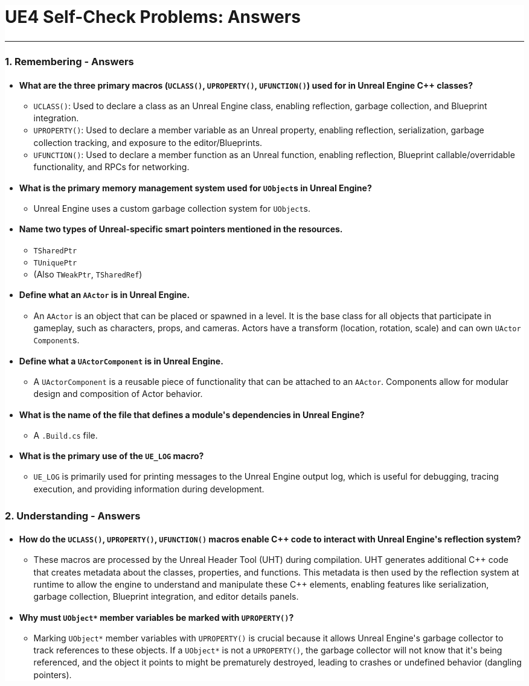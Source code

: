 # UE4 Self-Check Problems: Answers

---

### 1. Remembering - Answers

*   **What are the three primary macros (`UCLASS()`, `UPROPERTY()`, `UFUNCTION()`) used for in Unreal Engine C++ classes?**
    *   `UCLASS()`: Used to declare a class as an Unreal Engine class, enabling reflection, garbage collection, and Blueprint integration.
    *   `UPROPERTY()`: Used to declare a member variable as an Unreal property, enabling reflection, serialization, garbage collection tracking, and exposure to the editor/Blueprints.
    *   `UFUNCTION()`: Used to declare a member function as an Unreal function, enabling reflection, Blueprint callable/overridable functionality, and RPCs for networking.

*   **What is the primary memory management system used for `UObject`s in Unreal Engine?**
    *   Unreal Engine uses a custom garbage collection system for `UObject`s.

*   **Name two types of Unreal-specific smart pointers mentioned in the resources.**
    *   `TSharedPtr`
    *   `TUniquePtr`
    *   (Also `TWeakPtr`, `TSharedRef`)

*   **Define what an `AActor` is in Unreal Engine.**
    *   An `AActor` is an object that can be placed or spawned in a level. It is the base class for all objects that participate in gameplay, such as characters, props, and cameras. Actors have a transform (location, rotation, scale) and can own `UActorComponent`s.

*   **Define what a `UActorComponent` is in Unreal Engine.**
    *   A `UActorComponent` is a reusable piece of functionality that can be attached to an `AActor`. Components allow for modular design and composition of Actor behavior.

*   **What is the name of the file that defines a module's dependencies in Unreal Engine?**
    *   A `.Build.cs` file.

*   **What is the primary use of the `UE_LOG` macro?**
    *   `UE_LOG` is primarily used for printing messages to the Unreal Engine output log, which is useful for debugging, tracing execution, and providing information during development.

### 2. Understanding - Answers

*   **How do the `UCLASS()`, `UPROPERTY()`, `UFUNCTION()` macros enable C++ code to interact with Unreal Engine's reflection system?**
    *   These macros are processed by the Unreal Header Tool (UHT) during compilation. UHT generates additional C++ code that creates metadata about the classes, properties, and functions. This metadata is then used by the reflection system at runtime to allow the engine to understand and manipulate these C++ elements, enabling features like serialization, garbage collection, Blueprint integration, and editor details panels.

*   **Why must `UObject*` member variables be marked with `UPROPERTY()`?**
    *   Marking `UObject*` member variables with `UPROPERTY()` is crucial because it allows Unreal Engine's garbage collector to track references to these objects. If a `UObject*` is not a `UPROPERTY()`, the garbage collector will not know that it's being referenced, and the object it points to might be prematurely destroyed, leading to crashes or undefined behavior (dangling pointers).

